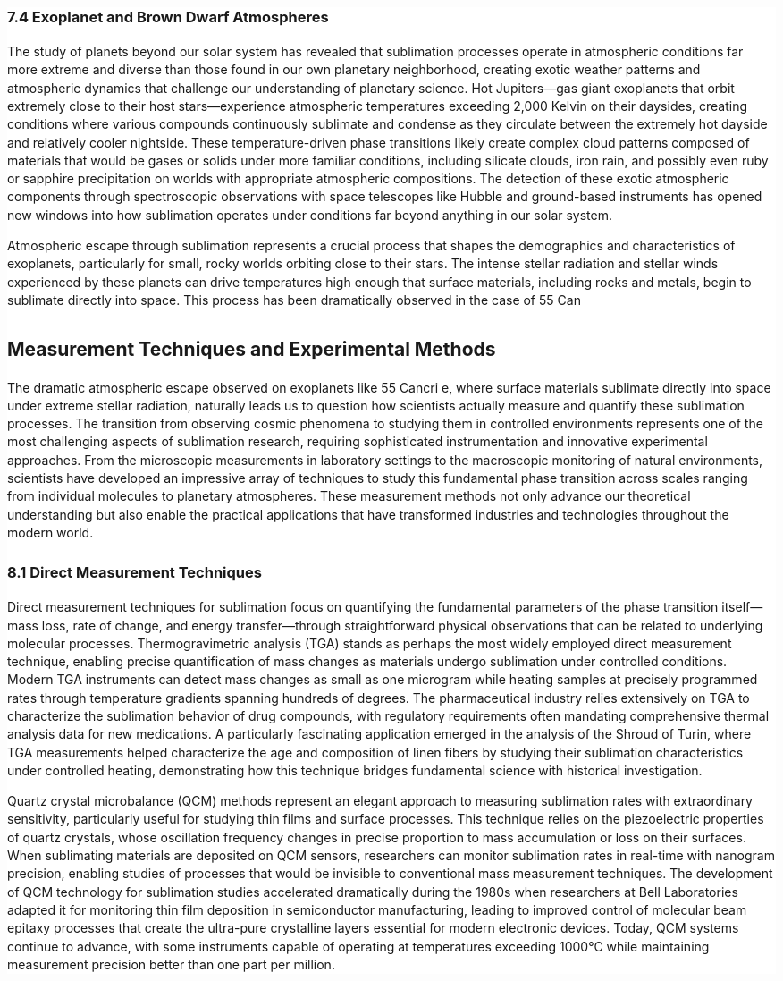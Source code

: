 ### 7.4 Exoplanet and Brown Dwarf Atmospheres

The study of planets beyond our solar system has revealed that sublimation processes operate in atmospheric conditions far more extreme and diverse than those found in our own planetary neighborhood, creating exotic weather patterns and atmospheric dynamics that challenge our understanding of planetary science. Hot Jupiters—gas giant exoplanets that orbit extremely close to their host stars—experience atmospheric temperatures exceeding 2,000 Kelvin on their daysides, creating conditions where various compounds continuously sublimate and condense as they circulate between the extremely hot dayside and relatively cooler nightside. These temperature-driven phase transitions likely create complex cloud patterns composed of materials that would be gases or solids under more familiar conditions, including silicate clouds, iron rain, and possibly even ruby or sapphire precipitation on worlds with appropriate atmospheric compositions. The detection of these exotic atmospheric components through spectroscopic observations with space telescopes like Hubble and ground-based instruments has opened new windows into how sublimation operates under conditions far beyond anything in our solar system.

Atmospheric escape through sublimation represents a crucial process that shapes the demographics and characteristics of exoplanets, particularly for small, rocky worlds orbiting close to their stars. The intense stellar radiation and stellar winds experienced by these planets can drive temperatures high enough that surface materials, including rocks and metals, begin to sublimate directly into space. This process has been dramatically observed in the case of 55 Can

## Measurement Techniques and Experimental Methods

The dramatic atmospheric escape observed on exoplanets like 55 Cancri e, where surface materials sublimate directly into space under extreme stellar radiation, naturally leads us to question how scientists actually measure and quantify these sublimation processes. The transition from observing cosmic phenomena to studying them in controlled environments represents one of the most challenging aspects of sublimation research, requiring sophisticated instrumentation and innovative experimental approaches. From the microscopic measurements in laboratory settings to the macroscopic monitoring of natural environments, scientists have developed an impressive array of techniques to study this fundamental phase transition across scales ranging from individual molecules to planetary atmospheres. These measurement methods not only advance our theoretical understanding but also enable the practical applications that have transformed industries and technologies throughout the modern world.

### 8.1 Direct Measurement Techniques

Direct measurement techniques for sublimation focus on quantifying the fundamental parameters of the phase transition itself—mass loss, rate of change, and energy transfer—through straightforward physical observations that can be related to underlying molecular processes. Thermogravimetric analysis (TGA) stands as perhaps the most widely employed direct measurement technique, enabling precise quantification of mass changes as materials undergo sublimation under controlled conditions. Modern TGA instruments can detect mass changes as small as one microgram while heating samples at precisely programmed rates through temperature gradients spanning hundreds of degrees. The pharmaceutical industry relies extensively on TGA to characterize the sublimation behavior of drug compounds, with regulatory requirements often mandating comprehensive thermal analysis data for new medications. A particularly fascinating application emerged in the analysis of the Shroud of Turin, where TGA measurements helped characterize the age and composition of linen fibers by studying their sublimation characteristics under controlled heating, demonstrating how this technique bridges fundamental science with historical investigation.

Quartz crystal microbalance (QCM) methods represent an elegant approach to measuring sublimation rates with extraordinary sensitivity, particularly useful for studying thin films and surface processes. This technique relies on the piezoelectric properties of quartz crystals, whose oscillation frequency changes in precise proportion to mass accumulation or loss on their surfaces. When sublimating materials are deposited on QCM sensors, researchers can monitor sublimation rates in real-time with nanogram precision, enabling studies of processes that would be invisible to conventional mass measurement techniques. The development of QCM technology for sublimation studies accelerated dramatically during the 1980s when researchers at Bell Laboratories adapted it for monitoring thin film deposition in semiconductor manufacturing, leading to improved control of molecular beam epitaxy processes that create the ultra-pure crystalline layers essential for modern electronic devices. Today, QCM systems continue to advance, with some instruments capable of operating at temperatures exceeding 1000°C while maintaining measurement precision better than one part per million.
